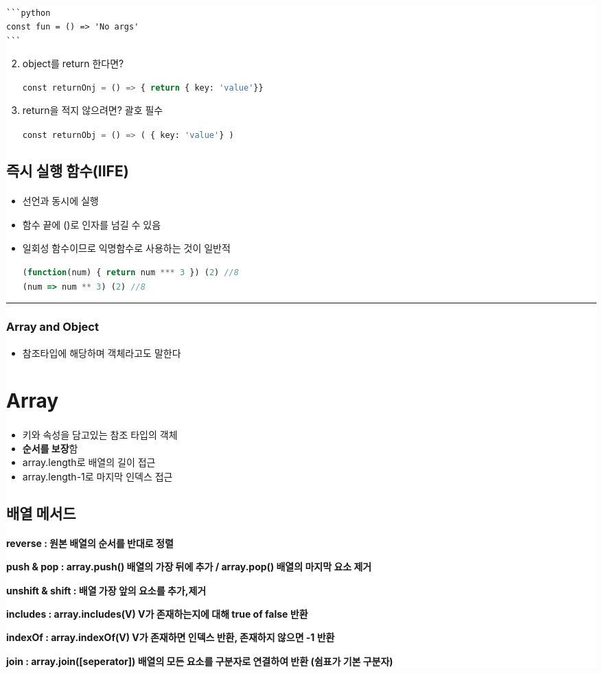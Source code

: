     ```python
    const fun = () => 'No args'
    ```
    
2. object를 return 한다면?
    
    ```python
    const returnOnj = () => { return { key: 'value'}}
    ```
    
3. return을 적지 않으려면? 괄호 필수
    
    ```python
    const returnObj = () => ( { key: 'value'} )
    ```
    

## 즉시 실행 함수(IIFE)

- 선언과 동시에 실행
- 함수 끝에 ()로 인자를 넘길 수 있음
- 일회성 함수이므로 익명함수로 사용하는 것이 일반적
    
    ```jsx
    (function(num) { return num *** 3 }) (2) //8
    (num => num ** 3) (2) //8
    ```
    

---

### Array and Object

- 참조타입에 해당하며 객체라고도 말한다

# Array

- 키와 속성을 담고있는 참조 타입의 객체
- **순서를 보장**함
- array.length로 배열의 길이 접근
- array.length-1로 마지막 인덱스 접근

## 배열 메서드

**reverse : 원본 배열의 순서를 반대로 정렬**

**push & pop : array.push() 배열의 가장 뒤에 추가 / array.pop() 배열의 마지막 요소 제거**

**unshift & shift : 배열 가장 앞의 요소를 추가,제거**

**includes : array.includes(V) V가 존재하는지에 대해 true of false 반환**

**indexOf : array.indexOf(V) V가 존재하면 인덱스 반환, 존재하지 않으면 -1 반환**

**join : array.join([seperator]) 배열의 모든 요소를 구분자로 연결하여 반환 (쉼표가 기본 구분자)**
